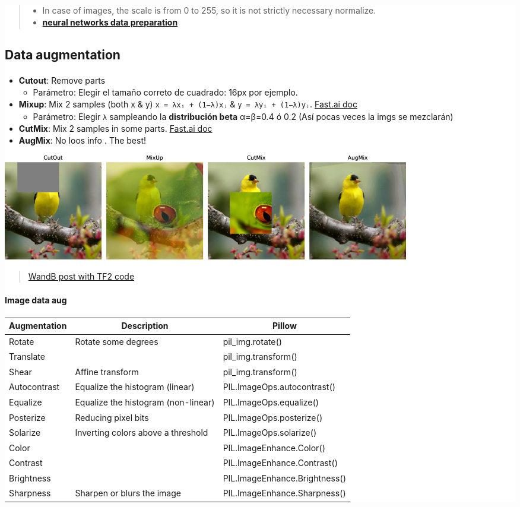 > - In case of images, the scale is from 0 to 255, so it is not strictly necessary normalize.
> - [**neural networks data preparation**](http://cs231n.github.io/neural-networks-2/#datapre)


## Data augmentation

- **Cutout**: Remove parts
  - Parámetro: Elegir el tamaño correto de cuadrado: 16px por ejemplo.
- **Mixup**: Mix 2 samples (both x & y) `x = λxᵢ + (1−λ)xⱼ` & `y = λyᵢ + (1−λ)yⱼ`. [Fast.ai doc](https://docs.fast.ai/callback.mixup)
  - Parámetro: Elegir `λ` sampleando la **distribución beta**  α=β=0.4 ó 0.2 (Así pocas veces la imgs se mezclarán)
- **CutMix**: Mix 2 samples in some parts. [Fast.ai doc](https://docs.fast.ai/callback.cutmix)
- **AugMix**: No loos info . The best!

![](img/dataAug.jpg)

> [WandB post with TF2 code](https://wandb.ai/authors/tfaugmentation/reports/Modern-Data-Augmentation-Techniques-for-Computer-Vision--VmlldzoxNzU3NTU)


#### Image data aug

| Augmentation | Description                          | Pillow                        |
|--------------|--------------------------------------|-------------------------------|
| Rotate       | Rotate some degrees                  | pil_img.rotate()              |
| Translate    |                                      | pil_img.transform()           |
| Shear        | Affine transform                     | pil_img.transform()           |
| Autocontrast | Equalize the histogram  (linear)     | PIL.ImageOps.autocontrast()   |
| Equalize     | Equalize the histogram  (non-linear) | PIL.ImageOps.equalize()       |
| Posterize    | Reducing pixel bits                  | PIL.ImageOps.posterize()      |
| Solarize     | Inverting colors above a threshold   | PIL.ImageOps.solarize()       |
| Color        |                                      | PIL.ImageEnhance.Color()      |
| Contrast     |                                      | PIL.ImageEnhance.Contrast()   |
| Brightness   |                                      | PIL.ImageEnhance.Brightness() |
| Sharpness    |  Sharpen or blurs the image          | PIL.ImageEnhance.Sharpness()  |
